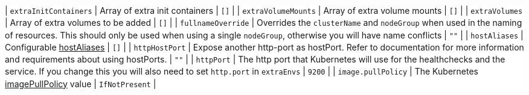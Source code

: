 | `extraInitContainers`                     | Array of extra init containers                                                                                                                                                                                                                                                                                                                                                                                                                                                                                                     | `[]`                                                                                                            |
| `extraVolumeMounts`                       | Array of extra volume mounts                                                                                                                                                                                                                                                                                                                                                                                                                                                                                                       | `[]`                                                                                                            |
| `extraVolumes`                            | Array of extra volumes to be added                                                                                                                                                                                                                                                                                                                                                                                                                                                                                                 | `[]`                                                                                                            |
| `fullnameOverride`                        | Overrides the `clusterName` and `nodeGroup` when used in the naming of resources. This should only be used when using a single `nodeGroup`, otherwise you will have name conflicts                                                                                                                                                                                                                                                                                                                                                 | `""`                                                                                                            |
| `hostAliases`                             | Configurable [hostAliases][]                                                                                                                                                                                                                                                                                                                                                                                                                                                                                                       | `[]`                                                                                                            |
| `httpHostPort`                            | Expose another http-port as hostPort. Refer to documentation for more information and requirements about using hostPorts.                                                                                                                                                                                                                                                                                                                                                                                                          | `""`                                                                                                            |
| `httpPort`                                | The http port that Kubernetes will use for the healthchecks and the service. If you change this you will also need to set `http.port` in `extraEnvs`                                                                                                                                                                                                                                                                                                                                                                               | `9200`                                                                                                          |
| `image.pullPolicy`                        | The Kubernetes [imagePullPolicy][] value                                                                                                                                                                                                                                                                                                                                                                                                                                                                                           | `IfNotPresent`                                                                                                  |

[anti-affinity]: https://kubernetes.io/docs/concepts/configuration/assign-pod-node/#affinity-and-anti-affinity
[environment from variables]: https://kubernetes.io/docs/tasks/configure-pod-container/configure-pod-configmap/#configure-all-key-value-pairs-in-a-configmap-as-container-environment-variables
[values.yaml]: https://github.com/opensearch-project/helm-charts/blob/main/charts/opensearch/values.yaml
[hostAliases]: https://kubernetes.io/docs/concepts/services-networking/add-entries-to-pod-etc-hosts-with-host-aliases/
[imagepullPolicy]: https://kubernetes.io/docs/concepts/containers/images/#updating-images
[imagePullSecrets]: https://kubernetes.io/docs/tasks/configure-pod-container/pull-image-private-registry/
[ingress]: https://kubernetes.io/docs/concepts/services-networking/ingress/
[resources]: https://kubernetes.io/docs/concepts/configuration/manage-compute-resources-container/
[labels]: https://kubernetes.io/docs/concepts/overview/working-with-objects/labels/
[maxUnavailable]: https://kubernetes.io/docs/tasks/run-application/configure-pdb/#specifying-a-poddisruptionbudget
[node affinity settings]: https://kubernetes.io/docs/concepts/configuration/assign-pod-node/#node-affinity-beta-feature
[pod affinity settings]: https://kubernetes.io/docs/concepts/scheduling-eviction/assign-pod-node/#types-of-inter-pod-affinity-and-anti-affinity
[nodeSelector]: https://kubernetes.io/docs/concepts/configuration/assign-pod-node/#nodeselector
[annotations]: https://kubernetes.io/docs/concepts/overview/working-with-objects/annotations/
[deploys statefulsets serially]: https://kubernetes.io/docs/concepts/workloads/controllers/statefulset/#pod-management-policies
[securityContext]: https://kubernetes.io/docs/tasks/configure-pod-container/security-context/
[priorityClass]: https://kubernetes.io/docs/concepts/configuration/pod-priority-preemption/#priorityclass
[roles]: https://opensearch.org/docs/opensearch/cluster/
[alternate scheduler]: https://kubernetes.io/docs/tasks/administer-cluster/configure-multiple-schedulers/#specify-schedulers-for-pods
[loadBalancer annotations]: https://kubernetes.io/docs/concepts/services-networking/service/#ssl-support-on-aws
[loadBalancer externalTrafficPolicy]: https://kubernetes.io/docs/tasks/access-application-cluster/create-external-load-balancer/#preserving-the-client-source-ip
[loadBalancer]: https://kubernetes.io/docs/concepts/services-networking/service/#loadbalancer
[nodePort]: https://kubernetes.io/docs/concepts/services-networking/service/#nodeport
[vm.max_map_count]: https://opensearch.org/docs/opensearch/install/important-settings/
[terminationGracePeriod]: https://kubernetes.io/docs/concepts/workloads/pods/pod/#termination-of-pods
[tolerations]: https://kubernetes.io/docs/concepts/configuration/taint-and-toleration/
[updateStrategy]: https://kubernetes.io/docs/concepts/workloads/controllers/statefulset/
[volumeClaimTemplate for statefulsets]: https://kubernetes.io/docs/concepts/workloads/controllers/statefulset/#stable-storage
[service types]: https://kubernetes.io/docs/concepts/services-networking/service/#publishing-services-service-types
[topologySpreadConstraints]: https://kubernetes.io/docs/concepts/workloads/pods/pod-topology-spread-constraints
[probe]: https://kubernetes.io/docs/tasks/configure-pod-container/configure-liveness-readiness-startup-probes/#define-readiness-probes
[exampleStartup]: https://github.com/opensearch-project/helm-charts/blob/main/charts/opensearch/values.yaml#332
[exampleLiveness]: https://github.com/opensearch-project/helm-charts/blob/main/charts/opensearch/values.yaml#340
[exampleReadiness]: https://github.com/opensearch-project/helm-charts/blob/main/charts/opensearch/values.yaml#349
[ServiceMonitor]: https://github.com/prometheus-operator/prometheus-operator/blob/main/Documentation/api.md#servicemonitor